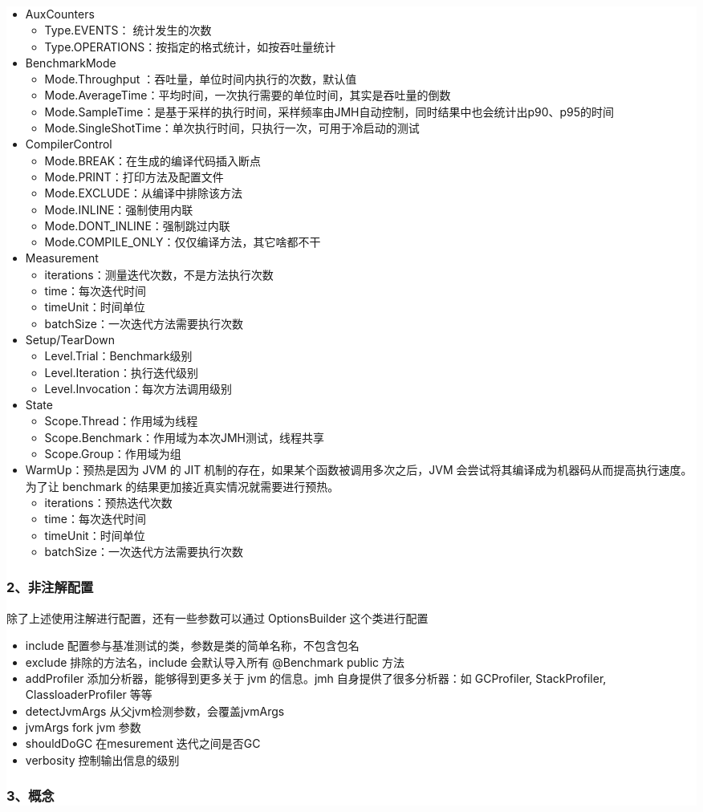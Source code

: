 - AuxCounters
  - Type.EVENTS： 统计发生的次数
  - Type.OPERATIONS：按指定的格式统计，如按吞吐量统计
- BenchmarkMode
  - Mode.Throughput ：吞吐量，单位时间内执行的次数，默认值
  - Mode.AverageTime：平均时间，一次执行需要的单位时间，其实是吞吐量的倒数
  - Mode.SampleTime：是基于采样的执行时间，采样频率由JMH自动控制，同时结果中也会统计出p90、p95的时间
  - Mode.SingleShotTime：单次执行时间，只执行一次，可用于冷启动的测试
- CompilerControl
  - Mode.BREAK：在生成的编译代码插入断点
  - Mode.PRINT：打印方法及配置文件
  - Mode.EXCLUDE：从编译中排除该方法
  - Mode.INLINE：强制使用内联
  - Mode.DONT_INLINE：强制跳过内联
  - Mode.COMPILE_ONLY：仅仅编译方法，其它啥都不干
- Measurement
  - iterations：测量迭代次数，不是方法执行次数
  - time：每次迭代时间
  - timeUnit：时间单位
  - batchSize：一次迭代方法需要执行次数
- Setup/TearDown
  - Level.Trial：Benchmark级别
  - Level.Iteration：执行迭代级别
  - Level.Invocation：每次方法调用级别
- State
  - Scope.Thread：作用域为线程
  - Scope.Benchmark：作用域为本次JMH测试，线程共享
  - Scope.Group：作用域为组
- WarmUp：预热是因为 JVM 的 JIT 机制的存在，如果某个函数被调用多次之后，JVM 会尝试将其编译成为机器码从而提高执行速度。为了让 benchmark 的结果更加接近真实情况就需要进行预热。
  - iterations：预热迭代次数
  - time：每次迭代时间
  - timeUnit：时间单位
  - batchSize：一次迭代方法需要执行次数



### 2、非注解配置

除了上述使用注解进行配置，还有一些参数可以通过 OptionsBuilder 这个类进行配置

- include 配置参与基准测试的类，参数是类的简单名称，不包含包名
- exclude 排除的方法名，include 会默认导入所有 @Benchmark public 方法
- addProfiler 添加分析器，能够得到更多关于 jvm 的信息。jmh 自身提供了很多分析器：如 GCProfiler, StackProfiler, ClassloaderProfiler 等等
- detectJvmArgs 从父jvm检测参数，会覆盖jvmArgs
- jvmArgs fork jvm 参数
- shouldDoGC 在mesurement 迭代之间是否GC
- verbosity 控制输出信息的级别



### 3、概念

